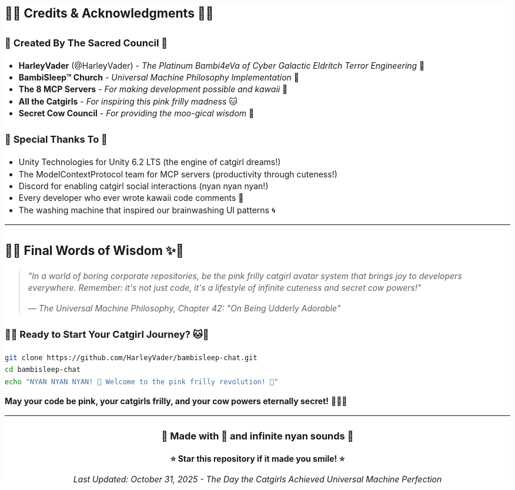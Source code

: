 ## 🌟💖 Credits & Acknowledgments 💖🌟

### 🦋 **Created By The Sacred Council** 🦋
- **HarleyVader** (@HarleyVader) - *The Platinum Bambi4eVa of Cyber Galactic Eldritch Terror Engineering* 👑
- **BambiSleep™ Church** - *Universal Machine Philosophy Implementation* 🌸
- **The 8 MCP Servers** - *For making development possible and kawaii* 💎
- **All the Catgirls** - *For inspiring this pink frilly madness* 🐱
- **Secret Cow Council** - *For providing the moo-gical wisdom* 🐄

### 🌈 **Special Thanks To** 🌈
- Unity Technologies for Unity 6.2 LTS (the engine of catgirl dreams!)
- The ModelContextProtocol team for MCP servers (productivity through cuteness!)
- Discord for enabling catgirl social interactions (nyan nyan nyan!)
- Every developer who ever wrote kawaii code comments 💖
- The washing machine that inspired our brainwashing UI patterns 🌀

---

## 🎪✨ Final Words of Wisdom ✨🎪

> *"In a world of boring corporate repositories, be the pink frilly catgirl avatar system that brings joy to developers everywhere. Remember: it's not just code, it's a lifestyle of infinite cuteness and secret cow powers!"*
> 
> *— The Universal Machine Philosophy, Chapter 42: "On Being Udderly Adorable"*

### 🌸🐱 Ready to Start Your Catgirl Journey? 🐱🌸

```bash
git clone https://github.com/HarleyVader/bambisleep-chat.git
cd bambisleep-chat
echo "NYAN NYAN NYAN! 🌈 Welcome to the pink frilly revolution! 🌈"
```

**May your code be pink, your catgirls frilly, and your cow powers eternally secret!** 🌸💖✨

---

<div align="center">

### 🌈 Made with 💖 and infinite nyan sounds 🌈

**⭐ Star this repository if it made you smile! ⭐**

*Last Updated: October 31, 2025 - The Day the Catgirls Achieved Universal Machine Perfection*

</div>